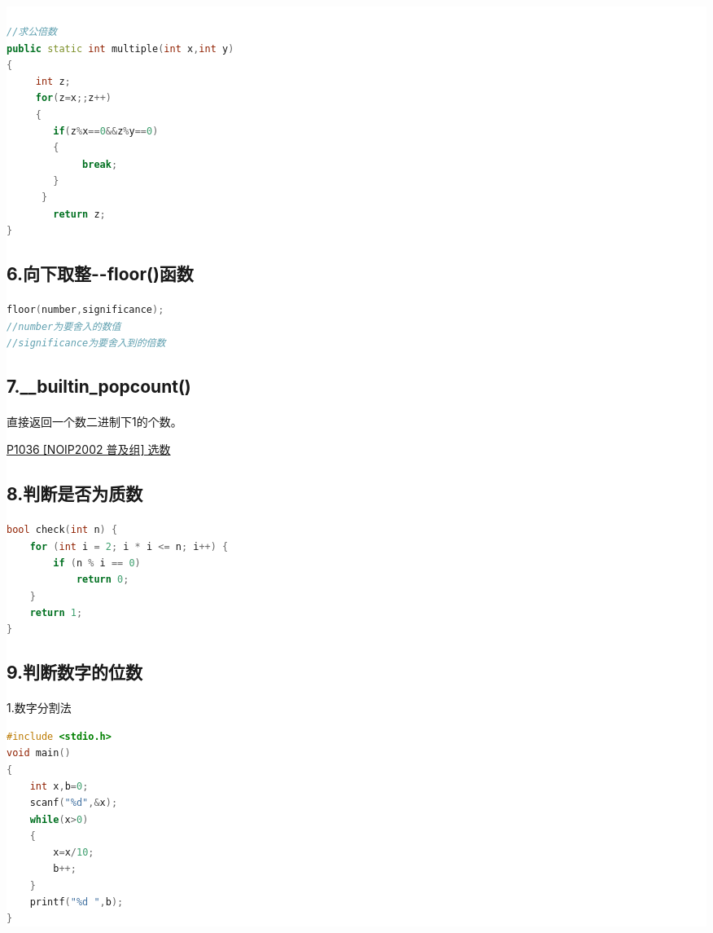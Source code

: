 ```c++

//求公倍数
public static int multiple(int x,int y)
{
     int z;
     for(z=x;;z++)
     {
        if(z%x==0&&z%y==0)
        {
             break;
        }
      }
        return z;
}
```



## 6.向下取整--floor()函数

```c++
floor(number,significance);
//number为要舍入的数值
//significance为要舍入到的倍数
```



## 7.__builtin_popcount() 

直接返回一个数二进制下1的个数。

[P1036 [NOIP2002 普及组] 选数](https://www.luogu.com.cn/problem/P1036)



## 8.判断是否为质数

```c++
bool check(int n) {
	for (int i = 2; i * i <= n; i++) {
		if (n % i == 0)
			return 0;
	}
	return 1;
}
```



## 9.判断数字的位数

1.数字分割法

```c
#include <stdio.h>
void main()
{
    int x,b=0;
    scanf("%d",&x);
    while(x>0)
    {
       	x=x/10;
        b++;
    }
    printf("%d ",b);
}
```